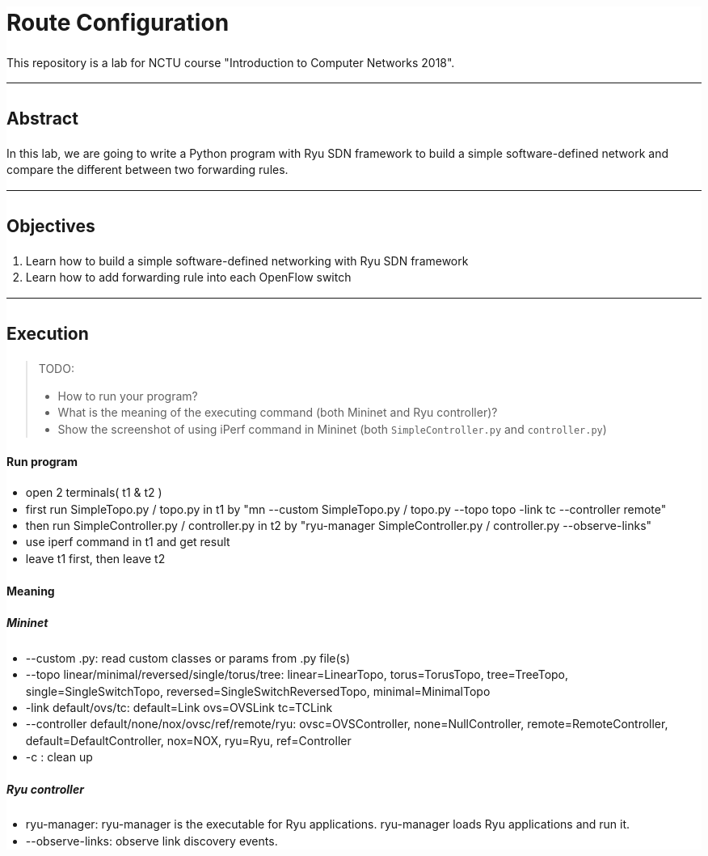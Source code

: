 # Route Configuration

This repository is a lab for NCTU course "Introduction to Computer Networks 2018".

---
## Abstract

In this lab, we are going to write a Python program with Ryu SDN framework to build a simple software-defined network and compare the different between two forwarding rules.

---
## Objectives

1. Learn how to build a simple software-defined networking with Ryu SDN framework
2. Learn how to add forwarding rule into each OpenFlow switch

---
## Execution

> TODO:
> * How to run your program?
> * What is the meaning of the executing command (both Mininet and Ryu controller)?
> * Show the screenshot of using iPerf command in Mininet (both `SimpleController.py` and `controller.py`)

#### Run program
* open 2 terminals( t1 & t2 )
* first run SimpleTopo.py / topo.py in t1 by "mn --custom SimpleTopo.py / topo.py --topo topo -link tc --controller remote"
* then run SimpleController.py / controller.py in t2 by "ryu-manager SimpleController.py / controller.py --observe-links" 
* use iperf command in t1 and get result
* leave t1 first, then leave t2

#### Meaning
##### Mininet
* --custom  .py: read custom classes or params from .py file(s)
* --topo linear/minimal/reversed/single/torus/tree: linear=LinearTopo, torus=TorusTopo, tree=TreeTopo,
single=SingleSwitchTopo, reversed=SingleSwitchReversedTopo,  minimal=MinimalTopo  
* -link default/ovs/tc: default=Link ovs=OVSLink tc=TCLink  
* --controller default/none/nox/ovsc/ref/remote/ryu: ovsc=OVSController, none=NullController,
                        remote=RemoteController, default=DefaultController, nox=NOX, ryu=Ryu, ref=Controller  
* -c : clean up

##### Ryu controller
* ryu-manager: ryu-manager is the executable for Ryu applications. ryu-manager loads Ryu applications and run it.
* --observe-links: observe link discovery events.  
  